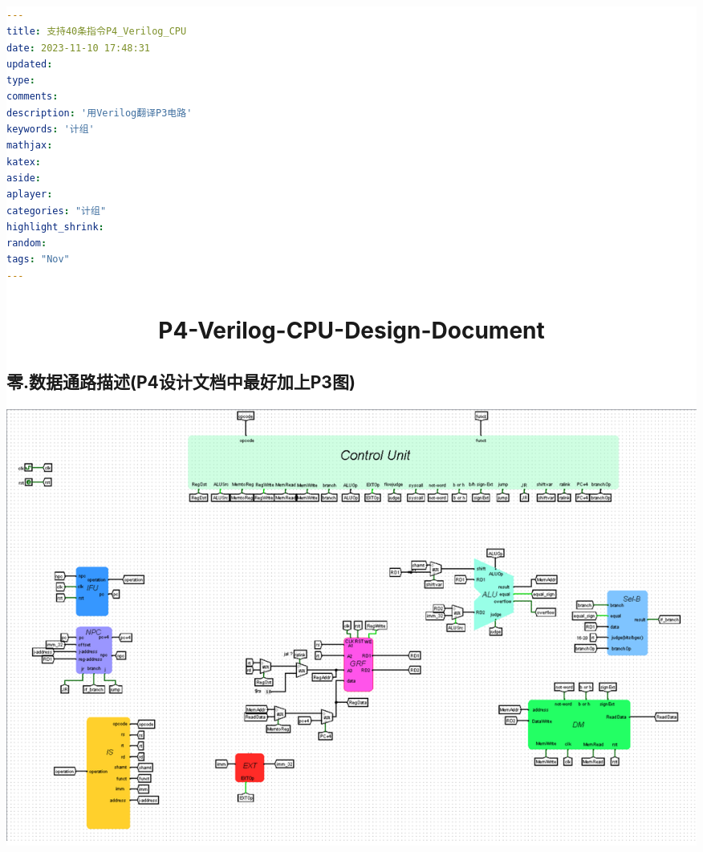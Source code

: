 ```yaml
---
title: 支持40条指令P4_Verilog_CPU
date: 2023-11-10 17:48:31
updated:
type:
comments: 
description: '用Verilog翻译P3电路'
keywords: '计组'
mathjax:
katex:
aside:
aplayer:
categories: "计组"
highlight_shrink:
random:
tags: "Nov"
---
```


# <center>P4-Verilog-CPU-Design-Document</center>


## 零.数据通路描述(P4设计文档中最好加上P3图)

![image-20231121015155892](./../img/image-20231121015155892.png)

